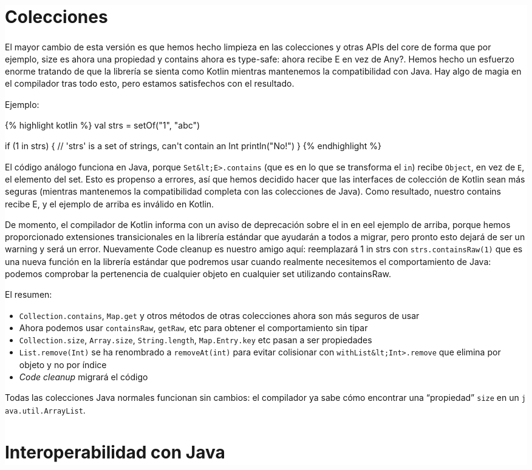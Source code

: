 # Colecciones

El mayor cambio de esta versión es que hemos hecho limpieza en las
colecciones y otras APIs del core de forma que por ejemplo, size es
ahora una propiedad y contains ahora es type-safe: ahora recibe E en
vez de Any?. Hemos hecho un esfuerzo enorme tratando de que la librería
se sienta como Kotlin mientras mantenemos la compatibilidad con Java.
Hay algo de magia en el compilador tras todo esto, pero estamos satisfechos
con el resultado.

Ejemplo:

{% highlight kotlin %}
val strs = setOf("1", "abc")

if (1 in strs) { // 'strs' is a set of strings, can't contain an Int
    println("No!")
}
{% endhighlight %}

El código análogo funciona en Java, porque `Set&lt;E>.contains`
(que es en lo que se transforma el `in`) recibe `Object`, en vez de `E`,
el elemento del set. Esto es propenso a errores, así que hemos decidido
hacer que las interfaces de colección de Kotlin sean más seguras
(mientras mantenemos la compatibilidad completa con las colecciones de Java).
Como resultado, nuestro contains recibe E, y el ejemplo de arriba
es inválido en Kotlin.

De momento, el compilador de Kotlin informa con un aviso de deprecación
sobre el in en eel ejemplo de arriba, porque hemos proporcionado
extensiones transicionales en la librería estándar que ayudarán a
todos a migrar, pero pronto esto dejará de ser un warning y será un error.
Nuevamente Code cleanup es nuestro amigo aquí: reemplazará 1 in strs con
`strs.containsRaw(1)` que es una nueva función en la librería estándar
que podremos usar cuando realmente necesitemos el comportamiento de Java:
podemos comprobar la pertenencia de cualquier objeto en cualquier set
utilizando containsRaw.

El resumen:

* `Collection.contains`, `Map.get` y otros métodos de otras colecciones ahora son más seguros de usar
* Ahora podemos usar `containsRaw`, `getRaw`, etc para obtener el comportamiento sin tipar
* `Collection.size`, `Array.size`, `String.length`, `Map.Entry.key` etc pasan a ser propiedades
* `List.remove(Int)` se ha renombrado a `removeAt(int)` para evitar colisionar con `withList&lt;Int>.remove` que elimina por objeto y no por índice
* *Code cleanup* migrará el código

Todas las colecciones Java normales funcionan sin cambios: el compilador
ya sabe cómo encontrar una “propiedad” `size` en un `java.util.ArrayList`.

# Interoperabilidad con Java
